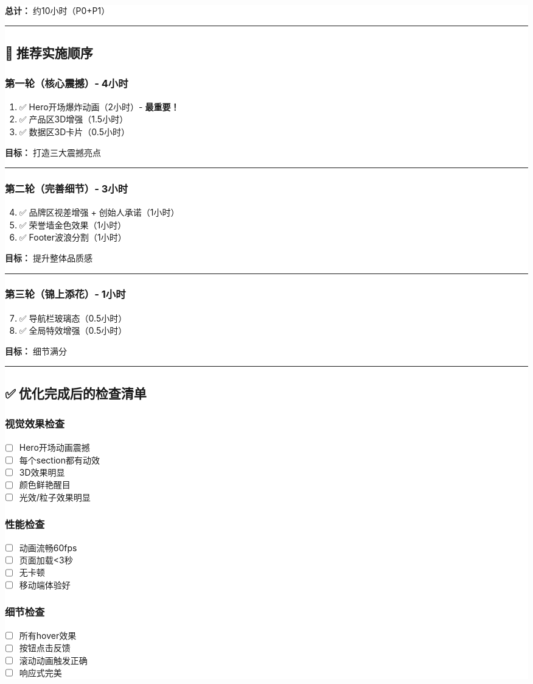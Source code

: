 **总计：** 约10小时（P0+P1）

---

## 🎯 推荐实施顺序

### 第一轮（核心震撼）- 4小时
1. ✅ Hero开场爆炸动画（2小时）- **最重要！**
2. ✅ 产品区3D增强（1.5小时）
3. ✅ 数据区3D卡片（0.5小时）

**目标：** 打造三大震撼亮点

---

### 第二轮（完善细节）- 3小时
4. ✅ 品牌区视差增强 + 创始人承诺（1小时）
5. ✅ 荣誉墙金色效果（1小时）
6. ✅ Footer波浪分割（1小时）

**目标：** 提升整体品质感

---

### 第三轮（锦上添花）- 1小时
7. ✅ 导航栏玻璃态（0.5小时）
8. ✅ 全局特效增强（0.5小时）

**目标：** 细节满分

---

## ✅ 优化完成后的检查清单

### 视觉效果检查
- [ ] Hero开场动画震撼
- [ ] 每个section都有动效
- [ ] 3D效果明显
- [ ] 颜色鲜艳醒目
- [ ] 光效/粒子效果明显

### 性能检查
- [ ] 动画流畅60fps
- [ ] 页面加载<3秒
- [ ] 无卡顿
- [ ] 移动端体验好

### 细节检查
- [ ] 所有hover效果
- [ ] 按钮点击反馈
- [ ] 滚动动画触发正确
- [ ] 响应式完美

